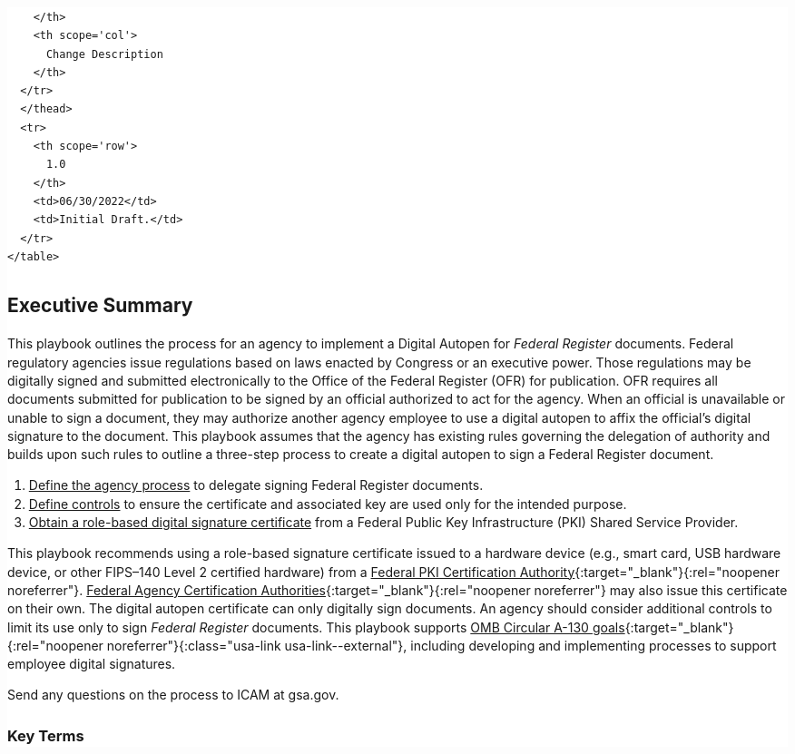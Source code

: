         </th>
        <th scope='col'>
          Change Description
        </th>
      </tr>
      </thead>
      <tr>
        <th scope='row'>
          1.0
        </th>
        <td>06/30/2022</td>
        <td>Initial Draft.</td>
      </tr>
    </table>
  </div>
</div>



## Executive Summary

This playbook outlines the process for an agency to implement a Digital Autopen for *Federal Register* documents. Federal regulatory agencies issue regulations based on laws enacted by Congress or an executive power. Those regulations may be digitally signed and submitted electronically to the Office of the Federal Register (OFR) for publication.  OFR requires all documents submitted for publication to be signed by an official authorized to act for the agency. When an official is unavailable or unable to sign a document, they may authorize another agency employee to use a digital autopen to affix the official’s digital signature to the document. This playbook assumes that the agency has existing rules governing the delegation of authority and builds upon such rules to outline a three-step process to create a digital autopen to sign a Federal Register document. 

1. [Define the agency process](#step-1-define-the-agency-process) to delegate signing Federal Register documents. 
2. [Define controls](#step-2-define-controls) to ensure the certificate and associated key are used only for the intended purpose. 
3. [Obtain a role-based digital signature certificate](#step-3-obtain-a-digital-autopen-certificate) from a Federal Public Key Infrastructure (PKI) Shared Service Provider. 

This playbook recommends using a role-based signature certificate issued to a hardware device (e.g., smart card, USB hardware device, or other FIPS–140 Level 2  certified hardware) from a [Federal PKI Certification Authority]({{site.baseurl}}/trust-services/#government-identity-services){:target="_blank"}{:rel="noopener noreferrer"}. [Federal Agency Certification Authorities]({{site.baseurl}}/fpki/#annual-review-requirements-for-all-certification-authorities){:target="_blank"}{:rel="noopener noreferrer"} may also issue this certificate on their own. The digital autopen certificate can only digitally sign documents. An agency should consider additional controls to limit its use only to sign *Federal Register* documents. This playbook supports [OMB Circular A-130 goals](https://obamawhitehouse.archives.gov/sites/default/files/omb/assets/OMB/circulars/a130/a130revised.pdf){:target="_blank"}{:rel="noopener noreferrer"}{:class="usa-link usa-link--external"}, including developing and implementing processes to support employee digital signatures.

Send any questions on the process to ICAM at gsa.gov. 

### Key Terms
